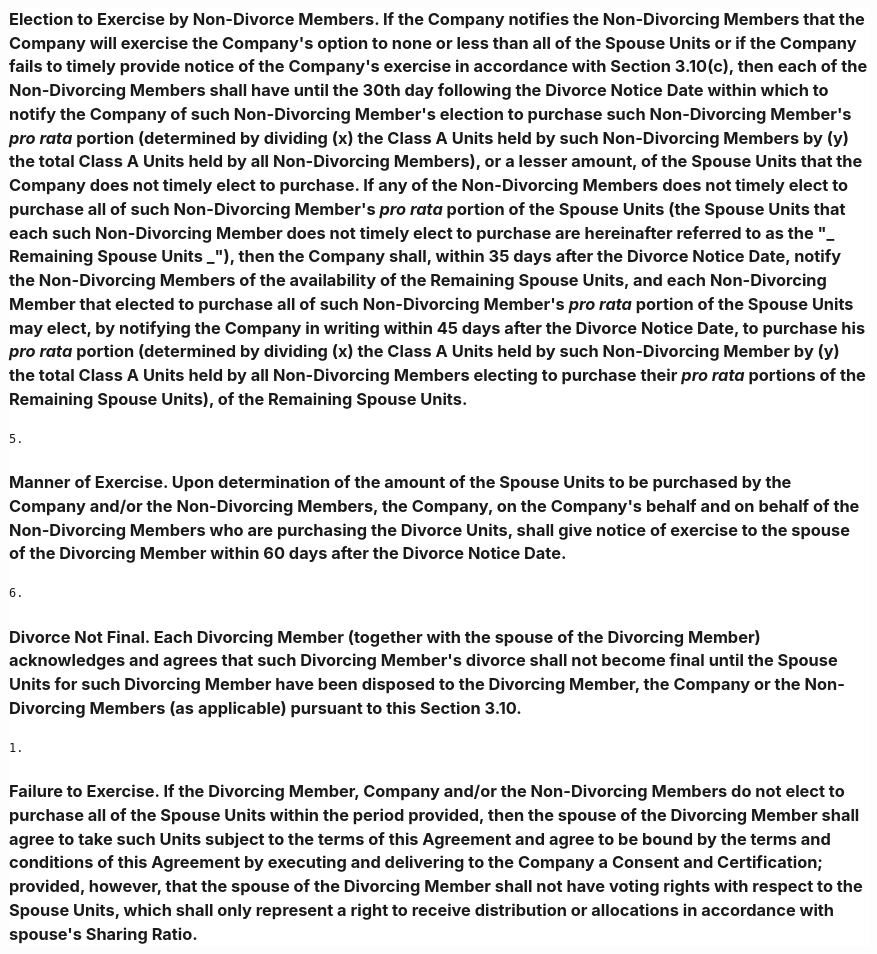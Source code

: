 ### **Election to Exercise by Non-Divorce Members**. If the Company notifies the Non-Divorcing Members that the Company will exercise the Company's option to none or less than all of the Spouse Units or if the Company fails to timely provide notice of the Company's exercise in accordance with Section 3.10(c), then each of the Non-Divorcing Members shall have until the 30th day following the Divorce Notice Date within which to notify the Company of such Non-Divorcing Member's election to purchase such Non-Divorcing Member's _pro rata_ portion (determined by dividing (x) the Class A Units held by such Non-Divorcing Members by (y) the total Class A Units held by all Non-Divorcing Members), or a lesser amount, of the Spouse Units that the Company does not timely elect to purchase. If any of the Non-Divorcing Members does not timely elect to purchase all of such Non-Divorcing Member's _pro rata_ portion of the Spouse Units (the Spouse Units that each such Non-Divorcing Member does not timely elect to purchase are hereinafter referred to as the "_ **Remaining Spouse Units** _"), then the Company shall, within 35 days after the Divorce Notice Date, notify the Non-Divorcing Members of the availability of the Remaining Spouse Units, and each Non-Divorcing Member that elected to purchase all of such Non-Divorcing Member's _pro rata_ portion of the Spouse Units may elect, by notifying the Company in writing within 45 days after the Divorce Notice Date, to purchase his _pro rata_ portion (determined by dividing (x) the Class A Units held by such Non-Divorcing Member by (y) the total Class A Units held by all Non-Divorcing Members electing to purchase their _pro rata_ portions of the Remaining Spouse Units), of the Remaining Spouse Units.
    5.
### **Manner of Exercise**. Upon determination of the amount of the Spouse Units to be purchased by the Company and/or the Non-Divorcing Members, the Company, on the Company's behalf and on behalf of the Non-Divorcing Members who are purchasing the Divorce Units, shall give notice of exercise to the spouse of the Divorcing Member within 60 days after the Divorce Notice Date.
    6.
### **Divorce Not Final**. Each Divorcing Member (together with the spouse of the Divorcing Member) acknowledges and agrees that such Divorcing Member's divorce shall not become final until the Spouse Units for such Divorcing Member have been disposed to the Divorcing Member, the Company or the Non-Divorcing Members (as applicable) pursuant to this Section 3.10.

    1.
### **Failure to Exercise**. If the Divorcing Member, Company and/or the Non-Divorcing Members do not elect to purchase all of the Spouse Units within the period provided, then the spouse of the Divorcing Member shall agree to take such Units subject to the terms of this Agreement and agree to be bound by the terms and conditions of this Agreement by executing and delivering to the Company a Consent and Certification; provided, however, that the spouse of the Divorcing Member shall not have voting rights with respect to the Spouse Units, which shall only represent a right to receive distribution or allocations in accordance with spouse's Sharing Ratio.

